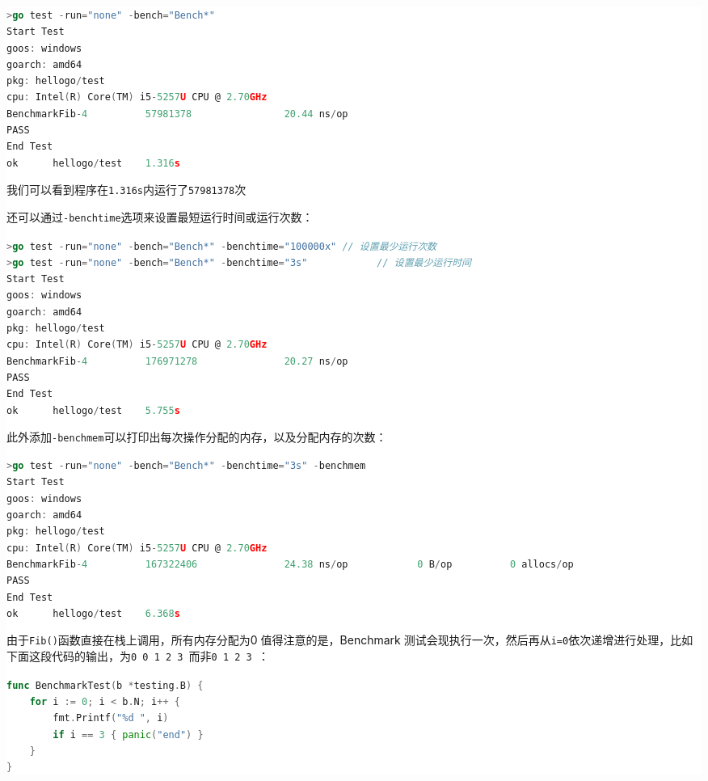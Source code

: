 ```go
>go test -run="none" -bench="Bench*"
Start Test
goos: windows
goarch: amd64
pkg: hellogo/test
cpu: Intel(R) Core(TM) i5-5257U CPU @ 2.70GHz
BenchmarkFib-4          57981378                20.44 ns/op
PASS
End Test
ok      hellogo/test    1.316s
```

我们可以看到程序在`1.316s`内运行了`57981378`次

还可以通过`-benchtime`选项来设置最短运行时间或运行次数：

```go
>go test -run="none" -bench="Bench*" -benchtime="100000x" // 设置最少运行次数
>go test -run="none" -bench="Bench*" -benchtime="3s"			// 设置最少运行时间
Start Test
goos: windows
goarch: amd64
pkg: hellogo/test
cpu: Intel(R) Core(TM) i5-5257U CPU @ 2.70GHz
BenchmarkFib-4          176971278               20.27 ns/op
PASS
End Test
ok      hellogo/test    5.755s
```

此外添加`-benchmem`可以打印出每次操作分配的内存，以及分配内存的次数：

```go
>go test -run="none" -bench="Bench*" -benchtime="3s" -benchmem
Start Test
goos: windows
goarch: amd64
pkg: hellogo/test
cpu: Intel(R) Core(TM) i5-5257U CPU @ 2.70GHz
BenchmarkFib-4          167322406               24.38 ns/op            0 B/op          0 allocs/op
PASS
End Test
ok      hellogo/test    6.368s

```

由于`Fib()`函数直接在栈上调用，所有内存分配为0 
值得注意的是，Benchmark 测试会现执行一次，然后再从`i=0`依次递增进行处理，比如下面这段代码的输出，为`0 0 1 2 3 `而非`0 1 2 3 `：

```go
func BenchmarkTest(b *testing.B) {
	for i := 0; i < b.N; i++ {
		fmt.Printf("%d ", i)
		if i == 3 { panic("end") }
	}
}
```
